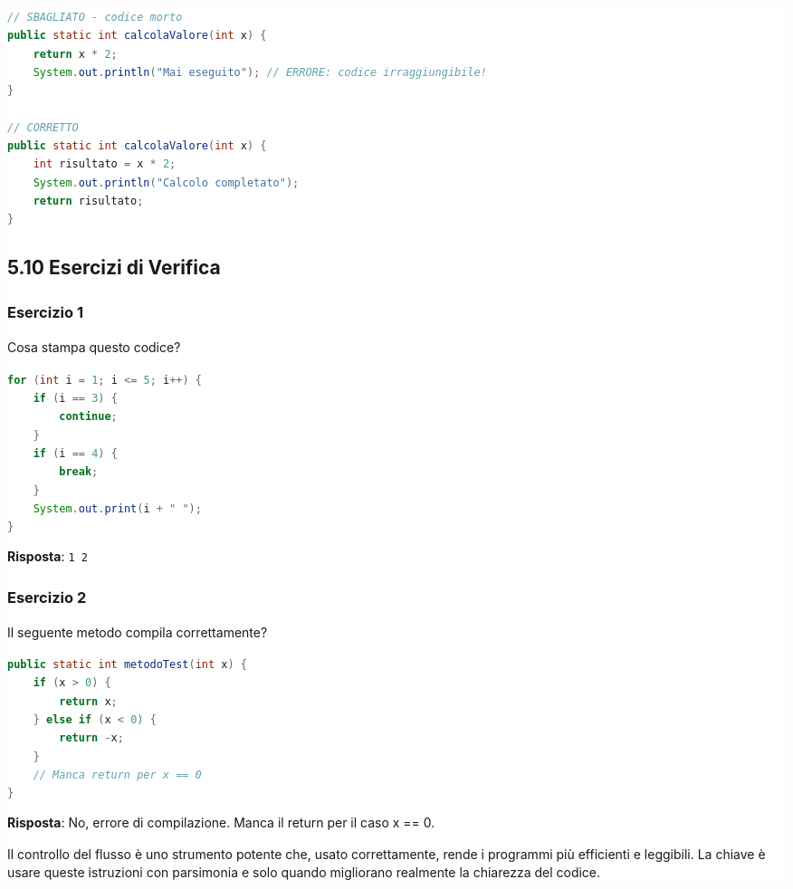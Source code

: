 ```java
// SBAGLIATO - codice morto
public static int calcolaValore(int x) {
    return x * 2;
    System.out.println("Mai eseguito"); // ERRORE: codice irraggiungibile!
}

// CORRETTO
public static int calcolaValore(int x) {
    int risultato = x * 2;
    System.out.println("Calcolo completato");
    return risultato;
}
```

## 5.10 Esercizi di Verifica

### Esercizio 1
Cosa stampa questo codice?

```java
for (int i = 1; i <= 5; i++) {
    if (i == 3) {
        continue;
    }
    if (i == 4) {
        break;
    }
    System.out.print(i + " ");
}
```

**Risposta**: `1 2 `

### Esercizio 2
Il seguente metodo compila correttamente?

```java
public static int metodoTest(int x) {
    if (x > 0) {
        return x;
    } else if (x < 0) {
        return -x;
    }
    // Manca return per x == 0
}
```

**Risposta**: No, errore di compilazione. Manca il return per il caso x == 0.

Il controllo del flusso è uno strumento potente che, usato correttamente, rende i programmi più efficienti e leggibili. La chiave è usare queste istruzioni con parsimonia e solo quando migliorano realmente la chiarezza del codice.
